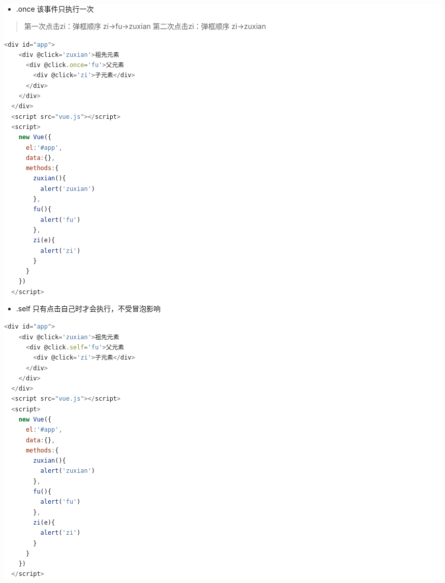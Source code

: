 - .once  该事件只执行一次

> 第一次点击zi：弹框顺序 zi->fu->zuxian  第二次点击zi：弹框顺序 zi->zuxian 

```javascript
<div id="app">
    <div @click='zuxian'>祖先元素
      <div @click.once='fu'>父元素
        <div @click='zi'>子元素</div>
      </div>
    </div>
  </div>
  <script src="vue.js"></script>
  <script>
    new Vue({
      el:'#app',
      data:{},
      methods:{
        zuxian(){
          alert('zuxian')
        },
        fu(){
          alert('fu')
        },
        zi(e){
          alert('zi')
        }
      }
    })
  </script>
```

- .self 只有点击自己时才会执行，不受冒泡影响

```javascript
<div id="app">
    <div @click='zuxian'>祖先元素
      <div @click.self='fu'>父元素
        <div @click='zi'>子元素</div>
      </div>
    </div>
  </div>
  <script src="vue.js"></script>
  <script>
    new Vue({
      el:'#app',
      data:{},
      methods:{
        zuxian(){
          alert('zuxian')
        },
        fu(){
          alert('fu')
        },
        zi(e){
          alert('zi')
        }
      }
    })
  </script>
```
